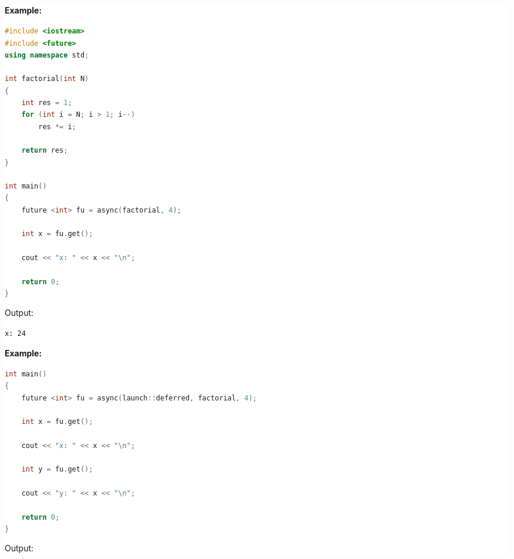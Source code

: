 **Example:**

```cpp
#include <iostream>
#include <future>
using namespace std;

int factorial(int N)
{
    int res = 1;
    for (int i = N; i > 1; i--)
        res *= i;

    return res;
}

int main()
{
    future <int> fu = async(factorial, 4);

    int x = fu.get();

    cout << "x: " << x << "\n";

    return 0;
}
```

Output:

```
x: 24
```

**Example:**

```cpp
int main()
{
    future <int> fu = async(launch::deferred, factorial, 4);

    int x = fu.get();

    cout << "x: " << x << "\n";

    int y = fu.get();

    cout << "y: " << x << "\n";

    return 0;
}
```

Output:

